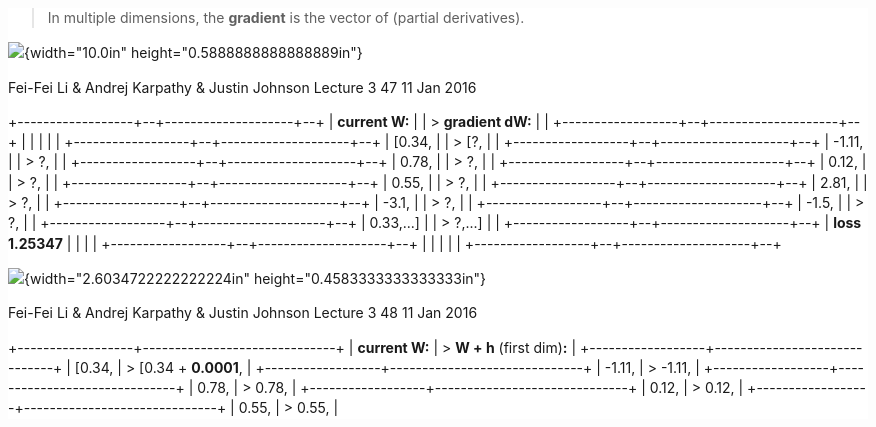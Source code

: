 > In multiple dimensions, the **gradient** is the vector of (partial
> derivatives).

![](media/image216.jpeg){width="10.0in" height="0.5888888888888889in"}

Fei-Fei Li & Andrej Karpathy & Justin Johnson Lecture 3 47 11 Jan 2016

+------------------+--+--------------------+--+
| **current W:**   |  | > **gradient dW:** |  |
+------------------+--+--------------------+--+
|                  |  |                    |  |
+------------------+--+--------------------+--+
| \[0.34,          |  | > \[?,             |  |
+------------------+--+--------------------+--+
| -1.11,           |  | > ?,               |  |
+------------------+--+--------------------+--+
| 0.78,            |  | > ?,               |  |
+------------------+--+--------------------+--+
| 0.12,            |  | > ?,               |  |
+------------------+--+--------------------+--+
| 0.55,            |  | > ?,               |  |
+------------------+--+--------------------+--+
| 2.81,            |  | > ?,               |  |
+------------------+--+--------------------+--+
| -3.1,            |  | > ?,               |  |
+------------------+--+--------------------+--+
| -1.5,            |  | > ?,               |  |
+------------------+--+--------------------+--+
| 0.33,...\]       |  | > ?,...\]          |  |
+------------------+--+--------------------+--+
| **loss 1.25347** |  |                    |  |
+------------------+--+--------------------+--+
|                  |  |                    |  |
+------------------+--+--------------------+--+

![](media/image217.jpeg){width="2.6034722222222224in"
height="0.4583333333333333in"}

Fei-Fei Li & Andrej Karpathy & Justin Johnson Lecture 3 48 11 Jan 2016

+------------------+------------------------------+
| **current W:**   | > **W + h** (first dim)**:** |
+------------------+------------------------------+
| \[0.34,          | > \[0.34 + **0.0001**,       |
+------------------+------------------------------+
| -1.11,           | > -1.11,                     |
+------------------+------------------------------+
| 0.78,            | > 0.78,                      |
+------------------+------------------------------+
| 0.12,            | > 0.12,                      |
+------------------+------------------------------+
| 0.55,            | > 0.55,                      |